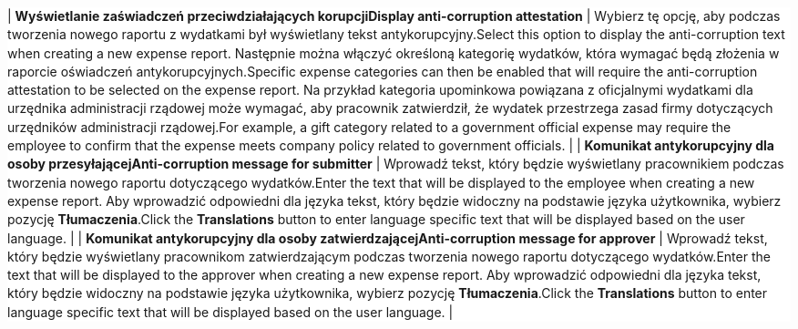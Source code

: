 |  <span data-ttu-id="aba6f-209"><strong>Wyświetlanie zaświadczeń przeciwdziałających korupcji</strong></span><span class="sxs-lookup"><span data-stu-id="aba6f-209"><strong>Display anti-corruption attestation</strong></span></span>  | <span data-ttu-id="aba6f-210">Wybierz tę opcję, aby podczas tworzenia nowego raportu z wydatkami był wyświetlany tekst antykorupcyjny.</span><span class="sxs-lookup"><span data-stu-id="aba6f-210">Select this option to display the anti-corruption text when creating a new expense report.</span></span> <span data-ttu-id="aba6f-211">Następnie można włączyć określoną kategorię wydatków, która wymagać będą złożenia w raporcie oświadczeń antykorupcyjnych.</span><span class="sxs-lookup"><span data-stu-id="aba6f-211">Specific expense categories can then be enabled that will require the anti-corruption attestation to be selected on the expense report.</span></span> <span data-ttu-id="aba6f-212">Na przykład kategoria upominkowa powiązana z oficjalnymi wydatkami dla urzędnika administracji rządowej może wymagać, aby pracownik zatwierdził, że wydatek przestrzega zasad firmy dotyczących urzędników administracji rządowej.</span><span class="sxs-lookup"><span data-stu-id="aba6f-212">For example, a gift category related to a government official expense may require the employee to confirm that the expense meets company policy related to government officials.</span></span> |
| <span data-ttu-id="aba6f-213"><strong>Komunikat antykorupcyjny dla osoby przesyłającej</strong></span><span class="sxs-lookup"><span data-stu-id="aba6f-213"><strong>Anti-corruption message for submitter</strong></span></span> |                                                                                             <span data-ttu-id="aba6f-214">Wprowadź tekst, który będzie wyświetlany pracownikiem podczas tworzenia nowego raportu dotyczącego wydatków.</span><span class="sxs-lookup"><span data-stu-id="aba6f-214">Enter the text that will be displayed to the employee when creating a new expense report.</span></span> <span data-ttu-id="aba6f-215">Aby wprowadzić odpowiedni dla języka tekst, który będzie widoczny na podstawie języka użytkownika, wybierz pozycję <strong>Tłumaczenia</strong>.</span><span class="sxs-lookup"><span data-stu-id="aba6f-215">Click the <strong>Translations</strong> button to enter language specific text that will be displayed based on the user language.</span></span>                                                                                             |
| <span data-ttu-id="aba6f-216"><strong>Komunikat antykorupcyjny dla osoby zatwierdzającej</strong></span><span class="sxs-lookup"><span data-stu-id="aba6f-216"><strong>Anti-corruption message for approver</strong></span></span>  |                                                                                             <span data-ttu-id="aba6f-217">Wprowadź tekst, który będzie wyświetlany pracownikom zatwierdzającym podczas tworzenia nowego raportu dotyczącego wydatków.</span><span class="sxs-lookup"><span data-stu-id="aba6f-217">Enter the text that will be displayed to the approver when creating a new expense report.</span></span> <span data-ttu-id="aba6f-218">Aby wprowadzić odpowiedni dla języka tekst, który będzie widoczny na podstawie języka użytkownika, wybierz pozycję <strong>Tłumaczenia</strong>.</span><span class="sxs-lookup"><span data-stu-id="aba6f-218">Click the <strong>Translations</strong> button to enter language specific text that will be displayed based on the user language.</span></span>                                                                                             |

